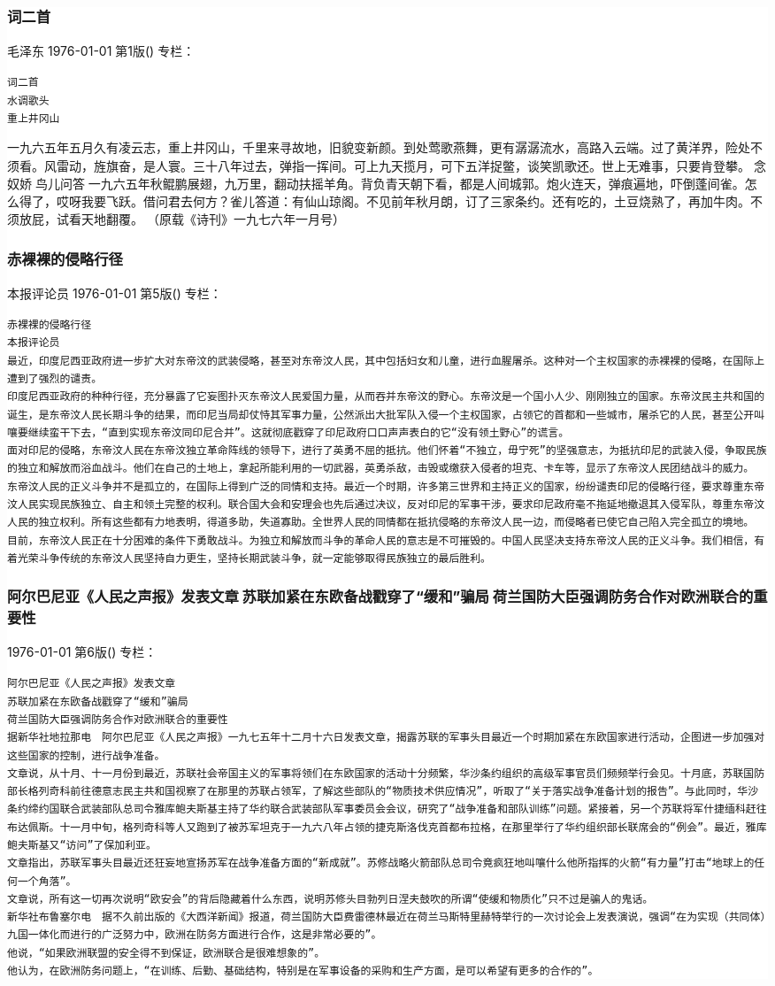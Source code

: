 
### 词二首
毛泽东
1976-01-01
第1版()
专栏：

    词二首
    水调歌头
    重上井冈山
  一九六五年五月久有凌云志，重上井冈山，千里来寻故地，旧貌变新颜。到处莺歌燕舞，更有潺潺流水，高路入云端。过了黄洋界，险处不须看。风雷动，旌旗奋，是人寰。三十八年过去，弹指一挥间。可上九天揽月，可下五洋捉鳖，谈笑凯歌还。世上无难事，只要肯登攀。
    念奴娇
    鸟儿问答
      一九六五年秋鲲鹏展翅，九万里，翻动扶摇羊角。背负青天朝下看，都是人间城郭。炮火连天，弹痕遍地，吓倒蓬间雀。怎么得了，哎呀我要飞跃。借问君去何方？雀儿答道：有仙山琼阁。不见前年秋月朗，订了三家条约。还有吃的，土豆烧熟了，再加牛肉。不须放屁，试看天地翻覆。
    （原载《诗刊》一九七六年一月号）


### 赤裸裸的侵略行径
本报评论员
1976-01-01
第5版()
专栏：

    赤裸裸的侵略行径
    本报评论员
    最近，印度尼西亚政府进一步扩大对东帝汶的武装侵略，甚至对东帝汶人民，其中包括妇女和儿童，进行血腥屠杀。这种对一个主权国家的赤裸裸的侵略，在国际上遭到了强烈的谴责。
    印度尼西亚政府的种种行径，充分暴露了它妄图扑灭东帝汶人民爱国力量，从而吞并东帝汶的野心。东帝汶是一个国小人少、刚刚独立的国家。东帝汶民主共和国的诞生，是东帝汶人民长期斗争的结果，而印尼当局却仗恃其军事力量，公然派出大批军队入侵一个主权国家，占领它的首都和一些城市，屠杀它的人民，甚至公开叫嚷要继续蛮干下去，“直到实现东帝汶同印尼合并”。这就彻底戳穿了印尼政府口口声声表白的它“没有领土野心”的谎言。
    面对印尼的侵略，东帝汶人民在东帝汶独立革命阵线的领导下，进行了英勇不屈的抵抗。他们怀着“不独立，毋宁死”的坚强意志，为抵抗印尼的武装入侵，争取民族的独立和解放而浴血战斗。他们在自己的土地上，拿起所能利用的一切武器，英勇杀敌，击毁或缴获入侵者的坦克、卡车等，显示了东帝汶人民团结战斗的威力。
    东帝汶人民的正义斗争并不是孤立的，在国际上得到广泛的同情和支持。最近一个时期，许多第三世界和主持正义的国家，纷纷谴责印尼的侵略行径，要求尊重东帝汶人民实现民族独立、自主和领土完整的权利。联合国大会和安理会也先后通过决议，反对印尼的军事干涉，要求印尼政府毫不拖延地撤退其入侵军队，尊重东帝汶人民的独立权利。所有这些都有力地表明，得道多助，失道寡助。全世界人民的同情都在抵抗侵略的东帝汶人民一边，而侵略者已使它自己陷入完全孤立的境地。
    目前，东帝汶人民正在十分困难的条件下勇敢战斗。为独立和解放而斗争的革命人民的意志是不可摧毁的。中国人民坚决支持东帝汶人民的正义斗争。我们相信，有着光荣斗争传统的东帝汶人民坚持自力更生，坚持长期武装斗争，就一定能够取得民族独立的最后胜利。


### 阿尔巴尼亚《人民之声报》发表文章  苏联加紧在东欧备战戳穿了“缓和”骗局  荷兰国防大臣强调防务合作对欧洲联合的重要性

1976-01-01
第6版()
专栏：

    阿尔巴尼亚《人民之声报》发表文章
    苏联加紧在东欧备战戳穿了“缓和”骗局
    荷兰国防大臣强调防务合作对欧洲联合的重要性
    据新华社地拉那电　阿尔巴尼亚《人民之声报》一九七五年十二月十六日发表文章，揭露苏联的军事头目最近一个时期加紧在东欧国家进行活动，企图进一步加强对这些国家的控制，进行战争准备。
    文章说，从十月、十一月份到最近，苏联社会帝国主义的军事将领们在东欧国家的活动十分频繁，华沙条约组织的高级军事官员们频频举行会见。十月底，苏联国防部长格列奇科前往德意志民主共和国视察了在那里的苏联占领军，了解这些部队的“物质技术供应情况”，听取了“关于落实战争准备计划的报告”。与此同时，华沙条约缔约国联合武装部队总司令雅库鲍夫斯基主持了华约联合武装部队军事委员会会议，研究了“战争准备和部队训练”问题。紧接着，另一个苏联将军什捷缅科赶往布达佩斯。十一月中旬，格列奇科等人又跑到了被苏军坦克于一九六八年占领的捷克斯洛伐克首都布拉格，在那里举行了华约组织部长联席会的“例会”。最近，雅库鲍夫斯基又“访问”了保加利亚。
    文章指出，苏联军事头目最近还狂妄地宣扬苏军在战争准备方面的“新成就”。苏修战略火箭部队总司令竟疯狂地叫嚷什么他所指挥的火箭“有力量”打击“地球上的任何一个角落”。
    文章说，所有这一切再次说明“欧安会”的背后隐藏着什么东西，说明苏修头目勃列日涅夫鼓吹的所谓“使缓和物质化”只不过是骗人的鬼话。
    新华社布鲁塞尔电　据不久前出版的《大西洋新闻》报道，荷兰国防大臣费雷德林最近在荷兰马斯特里赫特举行的一次讨论会上发表演说，强调“在为实现（共同体）九国一体化而进行的广泛努力中，欧洲在防务方面进行合作，这是非常必要的”。
    他说，“如果欧洲联盟的安全得不到保证，欧洲联合是很难想象的”。
    他认为，在欧洲防务问题上，“在训练、后勤、基础结构，特别是在军事设备的采购和生产方面，是可以希望有更多的合作的”。
